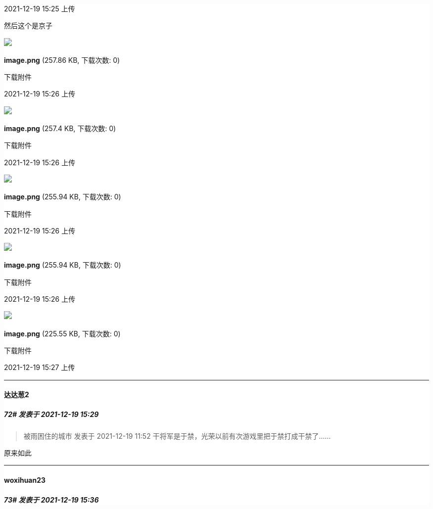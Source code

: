 2021-12-19 15:25 上传

然后这个是京子

<img src="https://img.saraba1st.com/forum/202112/19/152604n8ljiiq8lwgohzd3.png" referrerpolicy="no-referrer">

<strong>image.png</strong> (257.86 KB, 下载次数: 0)

下载附件

2021-12-19 15:26 上传

<img src="https://img.saraba1st.com/forum/202112/19/152617q5bo9d0k0z15n0o0.png" referrerpolicy="no-referrer">

<strong>image.png</strong> (257.4 KB, 下载次数: 0)

下载附件

2021-12-19 15:26 上传

<img src="https://img.saraba1st.com/forum/202112/19/152624evgewzxngg8fef8w.png" referrerpolicy="no-referrer">

<strong>image.png</strong> (255.94 KB, 下载次数: 0)

下载附件

2021-12-19 15:26 上传

<img src="https://img.saraba1st.com/forum/202112/19/152644eim6yiimbzyoqy6f.png" referrerpolicy="no-referrer">

<strong>image.png</strong> (255.94 KB, 下载次数: 0)

下载附件

2021-12-19 15:26 上传

<img src="https://img.saraba1st.com/forum/202112/19/152711y35dsaddu5i8s8au.png" referrerpolicy="no-referrer">

<strong>image.png</strong> (225.55 KB, 下载次数: 0)

下载附件

2021-12-19 15:27 上传

*****

####  达达葱2  
##### 72#       发表于 2021-12-19 15:29

<blockquote>被雨困住的城市 发表于 2021-12-19 11:52
干将军是于禁，光荣以前有次游戏里把于禁打成干禁了……</blockquote>
原来如此

*****

####  woxihuan23  
##### 73#       发表于 2021-12-19 15:36
